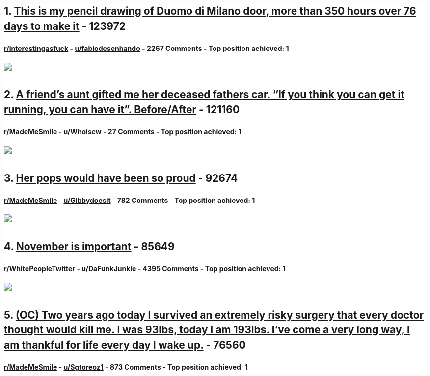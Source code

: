 ## 1. [This is my pencil drawing of Duomo di Milano door, more than 350 hours over 76 days to make it](http://reddit.com/r/interestingasfuck/comments/xyq6i1/this_is_my_pencil_drawing_of_duomo_di_milano_door/) - 123972
#### [r/interestingasfuck](http://reddit.com/r/interestingasfuck) - [u/fabiodesenhando](http://reddit.com/u/fabiodesenhando) - 2267 Comments - Top position achieved: 1

<a href="https://www.reddit.com/gallery/xyq6i1"><img src="https://b.thumbs.redditmedia.com/5z5sgCSnkwg6U8j1YKnqIQmVBPsI_eiiEh7j5QVLOvM.jpg"></img></a>

## 2. [A friend’s aunt gifted me her deceased fathers car. “If you think you can get it running, you can have it”. Before/After](http://reddit.com/r/MadeMeSmile/comments/xyup1z/a_friends_aunt_gifted_me_her_deceased_fathers_car/) - 121160
#### [r/MadeMeSmile](http://reddit.com/r/MadeMeSmile) - [u/Whoiscw](http://reddit.com/u/Whoiscw) - 27 Comments - Top position achieved: 1

<a href="https://www.reddit.com/gallery/xyup1z"><img src="https://a.thumbs.redditmedia.com/Hs2QSBpqO-bDMfEeW7JuF65iNjWSGfRMwta03Quz3s4.jpg"></img></a>

## 3. [Her pops would have been so proud](http://reddit.com/r/MadeMeSmile/comments/xyod74/her_pops_would_have_been_so_proud/) - 92674
#### [r/MadeMeSmile](http://reddit.com/r/MadeMeSmile) - [u/Gibbydoesit](http://reddit.com/u/Gibbydoesit) - 782 Comments - Top position achieved: 1

<a href="https://v.redd.it/lxfu5vs6wjs91"><img src="https://b.thumbs.redditmedia.com/cgPF8yto2Z41MfcufMofmWKG5juhQ6qed8R7aAOuiFM.jpg"></img></a>

## 4. [November is important](http://reddit.com/r/WhitePeopleTwitter/comments/xyrrow/november_is_important/) - 85649
#### [r/WhitePeopleTwitter](http://reddit.com/r/WhitePeopleTwitter) - [u/DaFunkJunkie](http://reddit.com/u/DaFunkJunkie) - 4395 Comments - Top position achieved: 1

<a href="https://i.redd.it/t41vqjl9uks91.jpg"><img src="https://b.thumbs.redditmedia.com/MQViZW-eoOb0EyehUhAVL6_M8nhgR64cNmHl-sV9FAY.jpg"></img></a>

## 5. [(OC) Two years ago today I survived an extremely risky surgery that every doctor thought would kill me. I was 93lbs, today I am 193lbs. I’ve come a very long way, I am thankful for life every day I wake up.](http://reddit.com/r/MadeMeSmile/comments/xyhp9v/oc_two_years_ago_today_i_survived_an_extremely/) - 76560
#### [r/MadeMeSmile](http://reddit.com/r/MadeMeSmile) - [u/Sgtoreoz1](http://reddit.com/u/Sgtoreoz1) - 873 Comments - Top position achieved: 1
